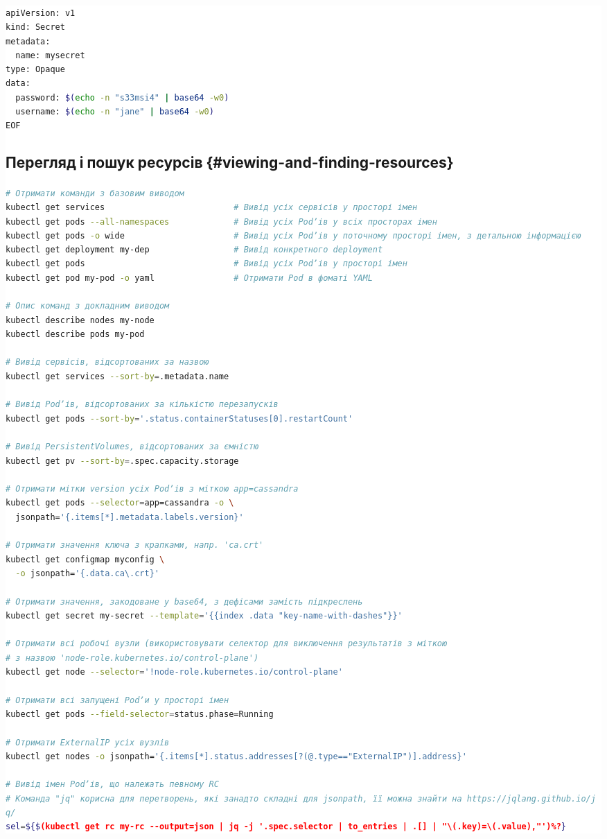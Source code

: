 ```bash
apiVersion: v1
kind: Secret
metadata:
  name: mysecret
type: Opaque
data:
  password: $(echo -n "s33msi4" | base64 -w0)
  username: $(echo -n "jane" | base64 -w0)
EOF
```

## Перегляд і пошук ресурсів {#viewing-and-finding-resources}

```bash
# Отримати команди з базовим виводом
kubectl get services                          # Вивід усіх сервісів у просторі імен
kubectl get pods --all-namespaces             # Вивід усіх Podʼів у всіх просторах імен
kubectl get pods -o wide                      # Вивід усіх Podʼів у поточному просторі імен, з детальною інформацією
kubectl get deployment my-dep                 # Вивід конкретного deployment
kubectl get pods                              # Вивід усіх Podʼів у просторі імен
kubectl get pod my-pod -o yaml                # Отримати Pod в фоматі YAML

# Опис команд з докладним виводом
kubectl describe nodes my-node
kubectl describe pods my-pod

# Вивід сервісів, відсортованих за назвою
kubectl get services --sort-by=.metadata.name

# Вивід Podʼів, відсортованих за кількістю перезапусків
kubectl get pods --sort-by='.status.containerStatuses[0].restartCount'

# Вивід PersistentVolumes, відсортованих за ємністю
kubectl get pv --sort-by=.spec.capacity.storage

# Отримати мітки version усіх Podʼів з міткою app=cassandra
kubectl get pods --selector=app=cassandra -o \
  jsonpath='{.items[*].metadata.labels.version}'

# Отримати значення ключа з крапками, напр. 'ca.crt'
kubectl get configmap myconfig \
  -o jsonpath='{.data.ca\.crt}'

# Отримати значення, закодоване у base64, з дефісами замість підкреслень
kubectl get secret my-secret --template='{{index .data "key-name-with-dashes"}}'

# Отримати всі робочі вузли (використовувати селектор для виключення результатів з міткою
# з назвою 'node-role.kubernetes.io/control-plane')
kubectl get node --selector='!node-role.kubernetes.io/control-plane'

# Отримати всі запущені Podʼи у просторі імен
kubectl get pods --field-selector=status.phase=Running

# Отримати ExternalIP усіх вузлів
kubectl get nodes -o jsonpath='{.items[*].status.addresses[?(@.type=="ExternalIP")].address}'

# Вивід імен Podʼів, що належать певному RC
# Команда "jq" корисна для перетворень, які занадто складні для jsonpath, її можна знайти на https://jqlang.github.io/jq/
sel=${$(kubectl get rc my-rc --output=json | jq -j '.spec.selector | to_entries | .[] | "\(.key)=\(.value),"')%?}
```